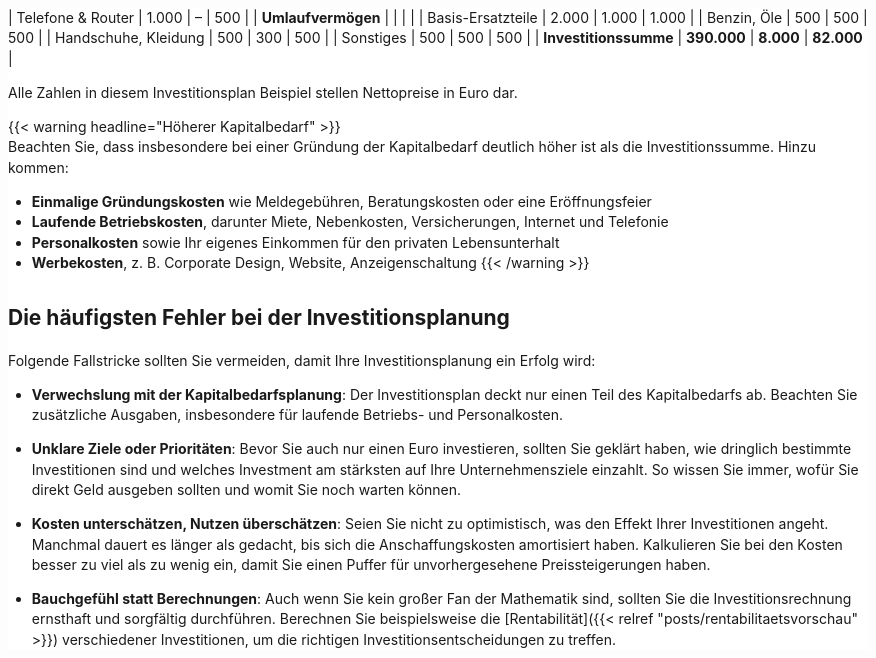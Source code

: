 | Telefone & Router       | 1.000           | –               | 500             |
| **Umlaufvermögen**      |                 |                 |                 |
| Basis-Ersatzteile       | 2.000           | 1.000           | 1.000           |
| Benzin, Öle             | 500             | 500             | 500             |
| Handschuhe, Kleidung    | 500             | 300             | 500             |
| Sonstiges               | 500             | 500             | 500             |
| **Investitionssumme**   | **390.000**     | **8.000**       | **82.000**      |

Alle Zahlen in diesem Investitionsplan Beispiel stellen Nettopreise in Euro dar.

{{< warning headline="Höherer Kapitalbedarf" >}}  
Beachten Sie, dass insbesondere bei einer Gründung der Kapitalbedarf deutlich höher ist als die Investitionssumme. Hinzu kommen:  
- **Einmalige Gründungskosten** wie Meldegebühren, Beratungskosten oder eine Eröffnungsfeier  
- **Laufende Betriebskosten**, darunter Miete, Nebenkosten, Versicherungen, Internet und Telefonie  
- **Personalkosten** sowie Ihr eigenes Einkommen für den privaten Lebensunterhalt  
- **Werbekosten**, z. B. Corporate Design, Website, Anzeigenschaltung
{{< /warning >}}

## Die häufigsten Fehler bei der Investitionsplanung

Folgende Fallstricke sollten Sie vermeiden, damit Ihre Investitionsplanung ein Erfolg wird:

- **Verwechslung mit der Kapitalbedarfsplanung**: Der Investitionsplan deckt nur einen Teil des Kapitalbedarfs ab. Beachten Sie zusätzliche Ausgaben, insbesondere für laufende Betriebs- und Personalkosten.
    
- **Unklare Ziele oder Prioritäten**: Bevor Sie auch nur einen Euro investieren, sollten Sie geklärt haben, wie dringlich bestimmte Investitionen sind und welches Investment am stärksten auf Ihre Unternehmensziele einzahlt. So wissen Sie immer, wofür Sie direkt Geld ausgeben sollten und womit Sie noch warten können.
    
- **Kosten unterschätzen, Nutzen überschätzen**: Seien Sie nicht zu optimistisch, was den Effekt Ihrer Investitionen angeht. Manchmal dauert es länger als gedacht, bis sich die Anschaffungskosten amortisiert haben. Kalkulieren Sie bei den Kosten besser zu viel als zu wenig ein, damit Sie einen Puffer für unvorhergesehene Preissteigerungen haben.
    
- **Bauchgefühl statt Berechnungen**: Auch wenn Sie kein großer Fan der Mathematik sind, sollten Sie die Investitionsrechnung ernsthaft und sorgfältig durchführen. Berechnen Sie beispielsweise die [Rentabilität]({{< relref "posts/rentabilitaetsvorschau" >}}) verschiedener Investitionen, um die richtigen Investitionsentscheidungen zu treffen.
